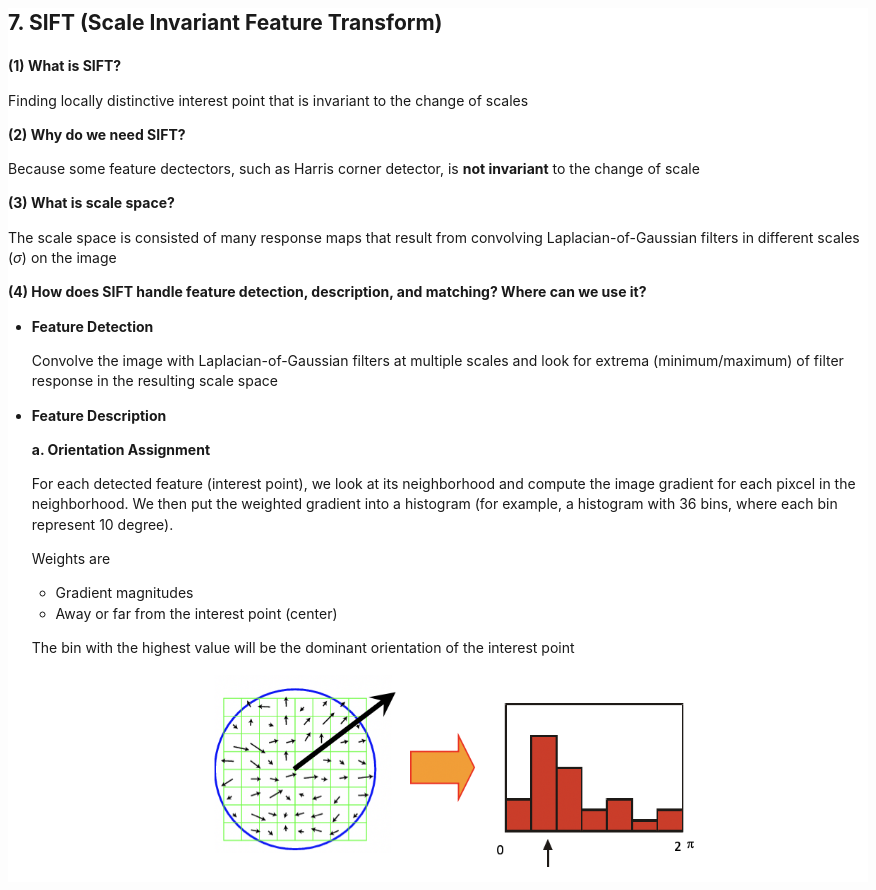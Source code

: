 ## 7. SIFT (Scale Invariant Feature Transform)

**(1) What is SIFT?**

Finding locally distinctive interest point that is invariant to the change of scales

**(2) Why do we need SIFT?**

Because some feature dectectors, such as Harris corner detector, is **not invariant** to the change of scale

**(3) What is scale space?**

The scale space is consisted of many response maps that result from convolving Laplacian-of-Gaussian filters in different scales ($\sigma$) on the image

**(4) How does SIFT handle feature detection, description, and matching? Where can we use it?**

- **Feature Detection**

	Convolve the image with Laplacian-of-Gaussian filters at multiple scales and look for extrema (minimum/maximum) of filter response in the resulting scale space

- **Feature Description**

	**a. Orientation Assignment**
	
	For each detected feature (interest point), we look at its neighborhood and compute the image gradient for each pixcel in the neighborhood. We then put the weighted gradient into a histogram (for example, a histogram with $36$ bins, where each bin represent $10$ degree). 
	
	Weights are
	
	- Gradient magnitudes
	- Away or far from the interest point (center)
	
	The bin with the highest value will be the dominant orientation of the interest point
	
	<center>
	<img src="graphs/SIFT-orientation.png"; width="60%">
	</center>
	
